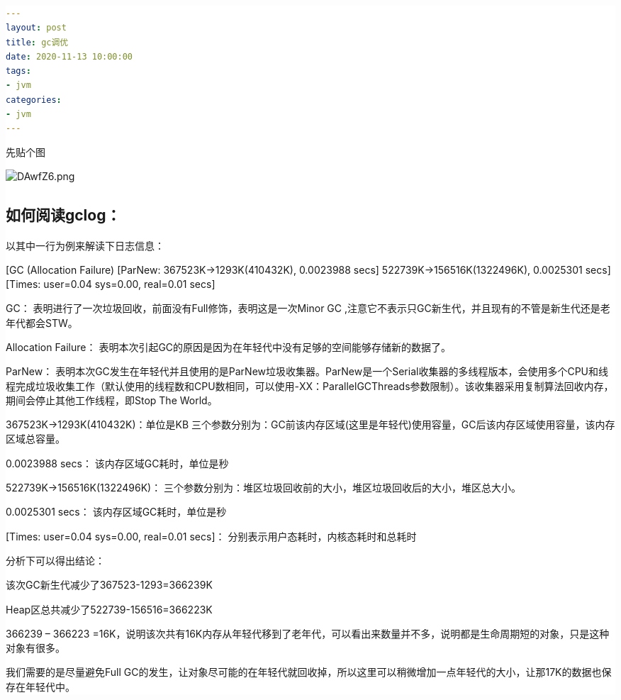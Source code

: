 ```yaml
---
layout: post
title: gc调优
date: 2020-11-13 10:00:00
tags: 
- jvm
categories:
- jvm
---
```


先贴个图

![DAwfZ6.png](https://s3.ax1x.com/2020/11/16/DAwfZ6.png)

## 如何阅读gclog：

以其中一行为例来解读下日志信息：

[GC (Allocation Failure) [ParNew: 367523K->1293K(410432K), 0.0023988 secs] 522739K->156516K(1322496K), 0.0025301 secs] [Times: user=0.04 sys=0.00, real=0.01 secs]

GC：
表明进行了一次垃圾回收，前面没有Full修饰，表明这是一次Minor GC ,注意它不表示只GC新生代，并且现有的不管是新生代还是老年代都会STW。

Allocation Failure：
表明本次引起GC的原因是因为在年轻代中没有足够的空间能够存储新的数据了。

ParNew：
表明本次GC发生在年轻代并且使用的是ParNew垃圾收集器。ParNew是一个Serial收集器的多线程版本，会使用多个CPU和线程完成垃圾收集工作（默认使用的线程数和CPU数相同，可以使用-XX：ParallelGCThreads参数限制）。该收集器采用复制算法回收内存，期间会停止其他工作线程，即Stop The World。

367523K->1293K(410432K)：单位是KB
三个参数分别为：GC前该内存区域(这里是年轻代)使用容量，GC后该内存区域使用容量，该内存区域总容量。

0.0023988 secs：
该内存区域GC耗时，单位是秒

522739K->156516K(1322496K)：
三个参数分别为：堆区垃圾回收前的大小，堆区垃圾回收后的大小，堆区总大小。

0.0025301 secs：
该内存区域GC耗时，单位是秒

[Times: user=0.04 sys=0.00, real=0.01 secs]：
分别表示用户态耗时，内核态耗时和总耗时

分析下可以得出结论：

该次GC新生代减少了367523-1293=366239K

Heap区总共减少了522739-156516=366223K

366239 – 366223 =16K，说明该次共有16K内存从年轻代移到了老年代，可以看出来数量并不多，说明都是生命周期短的对象，只是这种对象有很多。

我们需要的是尽量避免Full GC的发生，让对象尽可能的在年轻代就回收掉，所以这里可以稍微增加一点年轻代的大小，让那17K的数据也保存在年轻代中。

